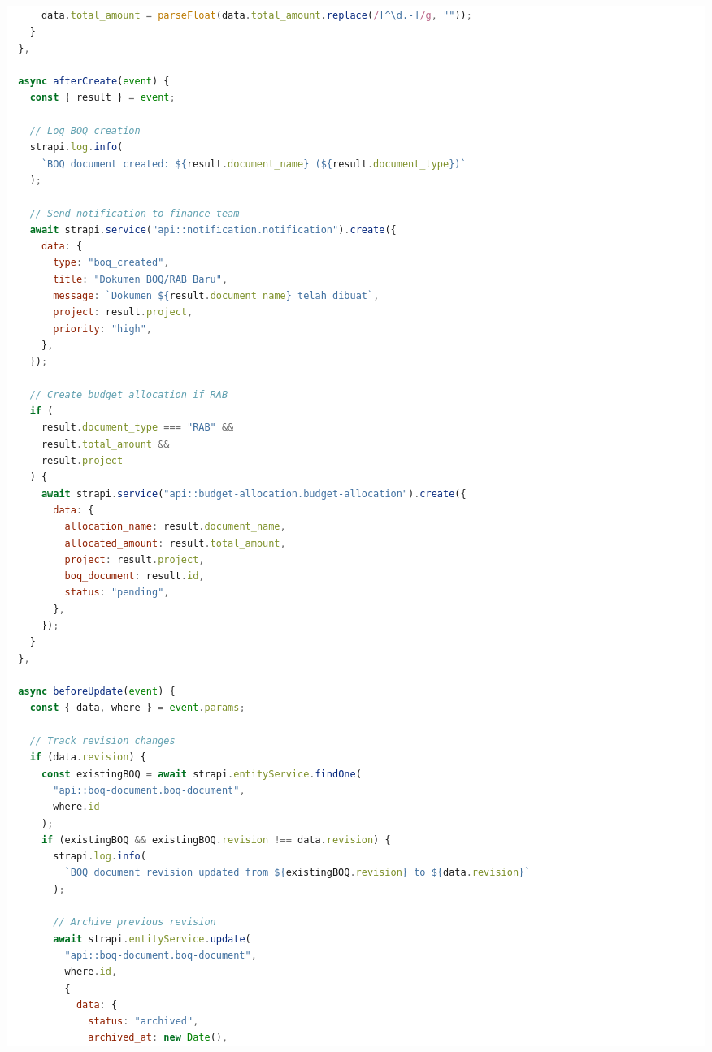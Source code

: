 ```javascript
      data.total_amount = parseFloat(data.total_amount.replace(/[^\d.-]/g, ""));
    }
  },

  async afterCreate(event) {
    const { result } = event;

    // Log BOQ creation
    strapi.log.info(
      `BOQ document created: ${result.document_name} (${result.document_type})`
    );

    // Send notification to finance team
    await strapi.service("api::notification.notification").create({
      data: {
        type: "boq_created",
        title: "Dokumen BOQ/RAB Baru",
        message: `Dokumen ${result.document_name} telah dibuat`,
        project: result.project,
        priority: "high",
      },
    });

    // Create budget allocation if RAB
    if (
      result.document_type === "RAB" &&
      result.total_amount &&
      result.project
    ) {
      await strapi.service("api::budget-allocation.budget-allocation").create({
        data: {
          allocation_name: result.document_name,
          allocated_amount: result.total_amount,
          project: result.project,
          boq_document: result.id,
          status: "pending",
        },
      });
    }
  },

  async beforeUpdate(event) {
    const { data, where } = event.params;

    // Track revision changes
    if (data.revision) {
      const existingBOQ = await strapi.entityService.findOne(
        "api::boq-document.boq-document",
        where.id
      );
      if (existingBOQ && existingBOQ.revision !== data.revision) {
        strapi.log.info(
          `BOQ document revision updated from ${existingBOQ.revision} to ${data.revision}`
        );

        // Archive previous revision
        await strapi.entityService.update(
          "api::boq-document.boq-document",
          where.id,
          {
            data: {
              status: "archived",
              archived_at: new Date(),
```